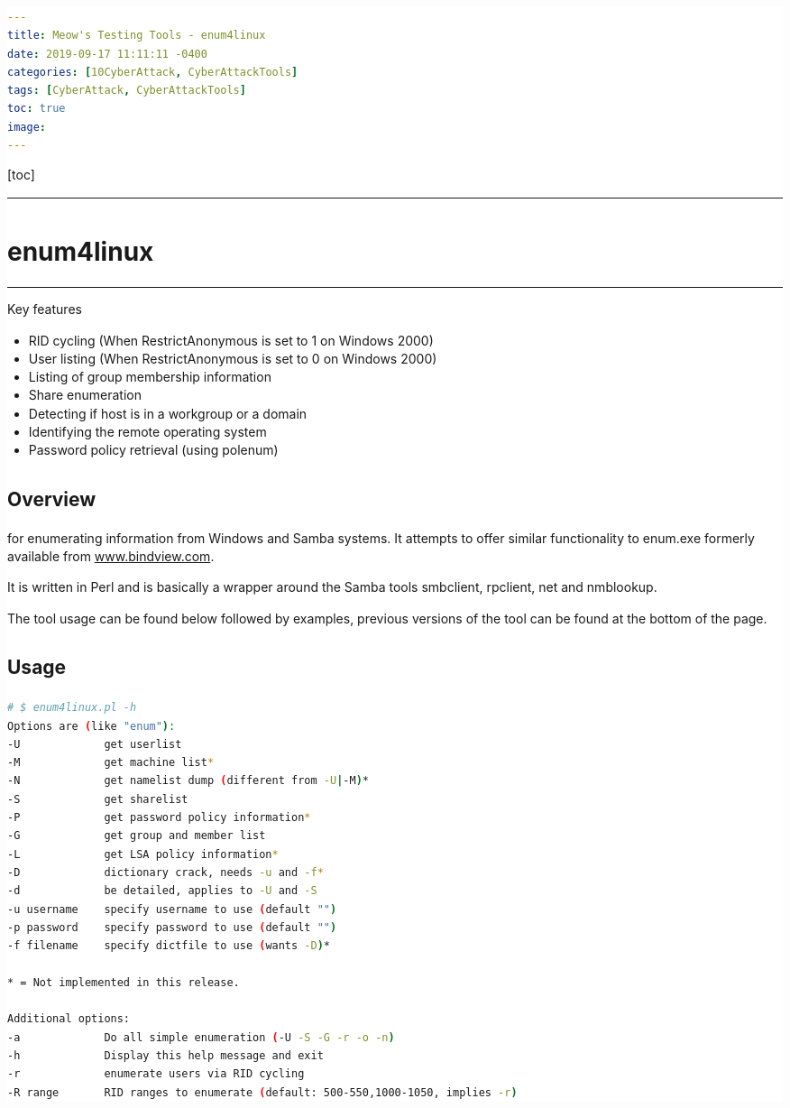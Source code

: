 ```yaml
---
title: Meow's Testing Tools - enum4linux
date: 2019-09-17 11:11:11 -0400
categories: [10CyberAttack, CyberAttackTools]
tags: [CyberAttack, CyberAttackTools]
toc: true
image:
---
```


[toc]

---

# enum4linux

---


Key features
- RID cycling (When RestrictAnonymous is set to 1 on Windows 2000)
- User listing (When RestrictAnonymous is set to 0 on Windows 2000)
- Listing of group membership information
- Share enumeration
- Detecting if host is in a workgroup or a domain
- Identifying the remote operating system
- Password policy retrieval (using polenum)

## Overview
for enumerating information from Windows and Samba systems. It attempts to offer similar functionality to enum.exe formerly available from www.bindview.com.

It is written in Perl and is basically a wrapper around the Samba tools smbclient, rpclient, net and nmblookup.

The tool usage can be found below followed by examples, previous versions of the tool can be found at the bottom of the page.


## Usage

```bash
# $ enum4linux.pl -h
Options are (like "enum"):
-U             get userlist
-M             get machine list*
-N             get namelist dump (different from -U|-M)*
-S             get sharelist
-P             get password policy information*
-G             get group and member list
-L             get LSA policy information*
-D             dictionary crack, needs -u and -f*
-d             be detailed, applies to -U and -S
-u username    specify username to use (default "")
-p password    specify password to use (default "")
-f filename    specify dictfile to use (wants -D)*
 
* = Not implemented in this release.
 
Additional options:
-a             Do all simple enumeration (-U -S -G -r -o -n)
-h             Display this help message and exit
-r             enumerate users via RID cycling
-R range       RID ranges to enumerate (default: 500-550,1000-1050, implies -r)
```
